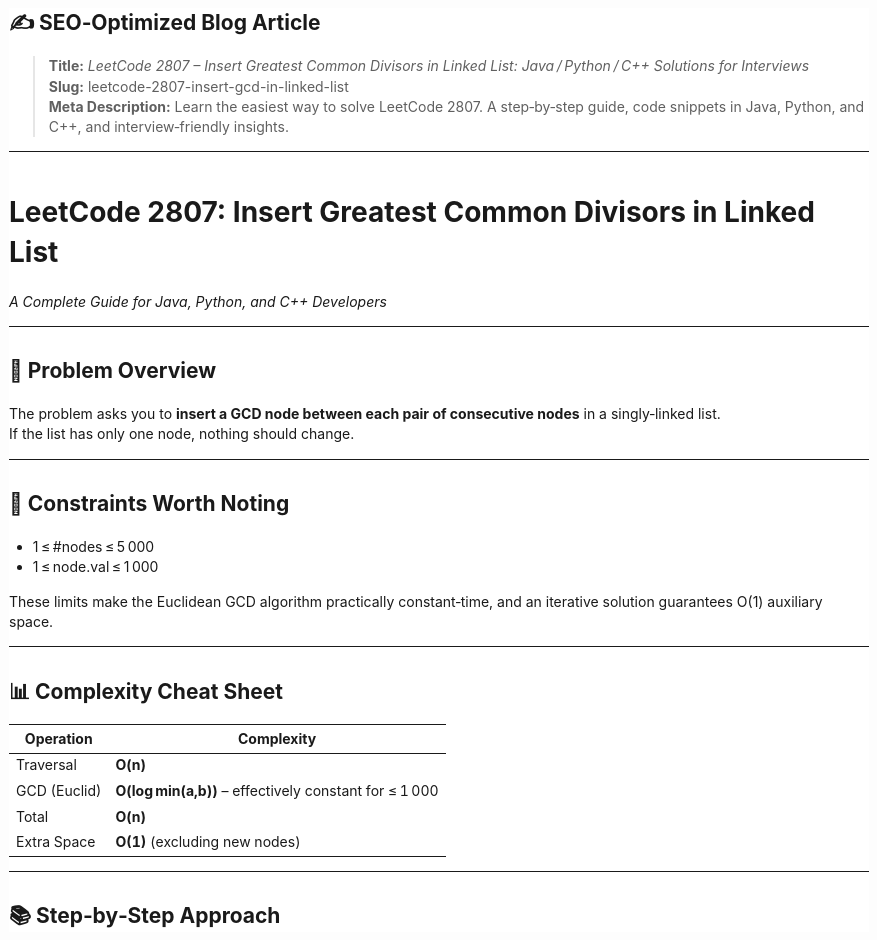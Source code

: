 
## ✍️ SEO‑Optimized Blog Article

> **Title:** *LeetCode 2807 – Insert Greatest Common Divisors in Linked List: Java / Python / C++ Solutions for Interviews*  
> **Slug:** leetcode-2807-insert-gcd-in-linked-list  
> **Meta Description:** Learn the easiest way to solve LeetCode 2807. A step‑by‑step guide, code snippets in Java, Python, and C++, and interview‑friendly insights.

---

# LeetCode 2807: Insert Greatest Common Divisors in Linked List  
*A Complete Guide for Java, Python, and C++ Developers*

---

## 📌 Problem Overview  

The problem asks you to **insert a GCD node between each pair of consecutive nodes** in a singly‑linked list.  
If the list has only one node, nothing should change.  

---

## 🚩 Constraints Worth Noting

- 1 ≤ #nodes ≤ 5 000  
- 1 ≤ node.val ≤ 1 000  

These limits make the Euclidean GCD algorithm practically constant‑time, and an iterative solution guarantees O(1) auxiliary space.

---

## 📊 Complexity Cheat Sheet

| Operation | Complexity |
|-----------|------------|
| Traversal | **O(n)** |
| GCD (Euclid) | **O(log min(a,b))** – effectively constant for ≤ 1 000 |
| Total | **O(n)** |
| Extra Space | **O(1)** (excluding new nodes) |

---

## 📚 Step‑by‑Step Approach
